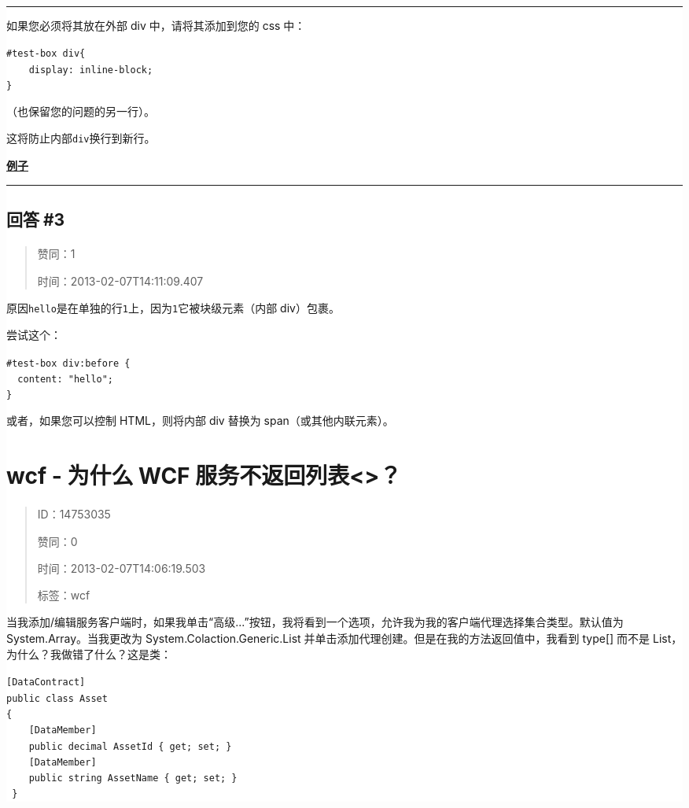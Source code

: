* * *

如果您必须将其放在外部 div 中，请将其添加到您的 css 中：

```
#test-box div{
    display: inline-block;
} 
```

（也保留您的问题的另一行）。

这将防止内部`div`换行到新行。

**[例子](http://jsfiddle.net/TZUbK/)**

* * *

## 回答 #3

> 赞同：1
> 
> 时间：2013-02-07T14:11:09.407

原因`hello`是在单独的行`1`上，因为`1`它被块级元素（内部 div）包裹。

尝试这个：

```
#test-box div:before {
  content: "hello";
} 
```

或者，如果您可以控制 HTML，则将内部 div 替换为 span（或其他内联元素）。

# wcf - 为什么 WCF 服务不返回列表<>？

> ID：14753035
> 
> 赞同：0
> 
> 时间：2013-02-07T14:06:19.503
> 
> 标签：wcf

当我添加/编辑服务客户端时，如果我单击“高级...”按钮，我将看到一个选项，允许我为我的客户端代理选择集合类型。默认值为 System.Array。当我更改为 System.Colaction.Generic.List 并单击添加代理创建。但是在我的方法返回值中，我看到 type[] 而不是 List，为什么？我做错了什么？这是类：

```
[DataContract]
public class Asset
{
    [DataMember]
    public decimal AssetId { get; set; }
    [DataMember]
    public string AssetName { get; set; }
 } 
```
